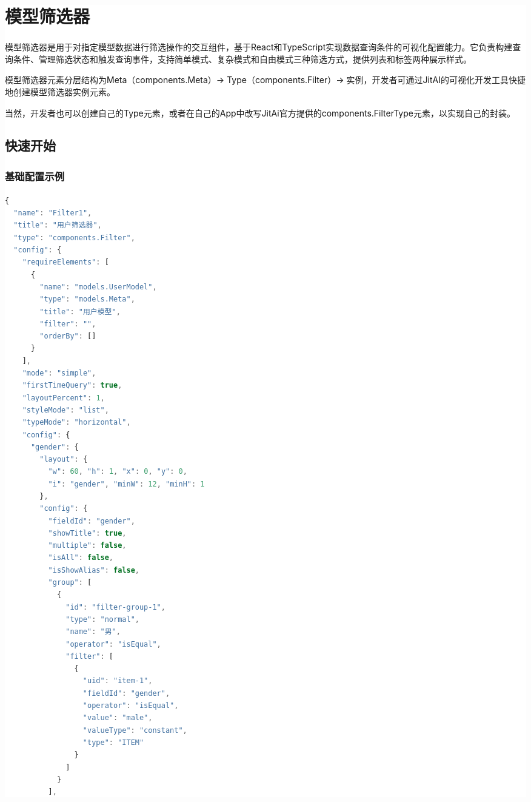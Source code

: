 # 模型筛选器

模型筛选器是用于对指定模型数据进行筛选操作的交互组件，基于React和TypeScript实现数据查询条件的可视化配置能力。它负责构建查询条件、管理筛选状态和触发查询事件，支持简单模式、复杂模式和自由模式三种筛选方式，提供列表和标签两种展示样式。

模型筛选器元素分层结构为Meta（components.Meta）→ Type（components.Filter）→ 实例，开发者可通过JitAI的可视化开发工具快捷地创建模型筛选器实例元素。

当然，开发者也可以创建自己的Type元素，或者在自己的App中改写JitAi官方提供的components.FilterType元素，以实现自己的封装。

## 快速开始

### 基础配置示例

```typescript title="基本使用示例"
{
  "name": "Filter1",
  "title": "用户筛选器",
  "type": "components.Filter", 
  "config": {
    "requireElements": [
      {
        "name": "models.UserModel",
        "type": "models.Meta",
        "title": "用户模型",
        "filter": "",
        "orderBy": []
      }
    ],
    "mode": "simple",
    "firstTimeQuery": true,
    "layoutPercent": 1,
    "styleMode": "list",
    "typeMode": "horizontal",
    "config": {
      "gender": {
        "layout": {
          "w": 60, "h": 1, "x": 0, "y": 0,
          "i": "gender", "minW": 12, "minH": 1
        },
        "config": {
          "fieldId": "gender",
          "showTitle": true,
          "multiple": false,
          "isAll": false,
          "isShowAlias": false,
          "group": [
            {
              "id": "filter-group-1",
              "type": "normal",
              "name": "男",
              "operator": "isEqual",
              "filter": [
                {
                  "uid": "item-1",
                  "fieldId": "gender",
                  "operator": "isEqual",
                  "value": "male",
                  "valueType": "constant",
                  "type": "ITEM"
                }
              ]
            }
          ],
```